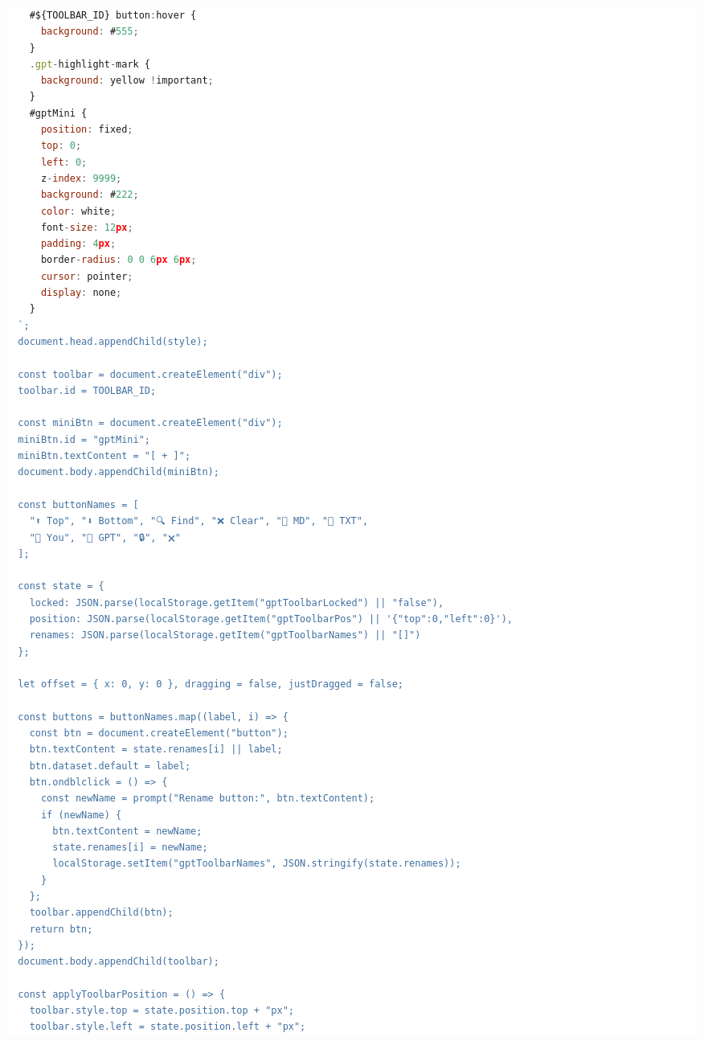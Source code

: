 ```javascript
    #${TOOLBAR_ID} button:hover {
      background: #555;
    }
    .gpt-highlight-mark {
      background: yellow !important;
    }
    #gptMini {
      position: fixed;
      top: 0;
      left: 0;
      z-index: 9999;
      background: #222;
      color: white;
      font-size: 12px;
      padding: 4px;
      border-radius: 0 0 6px 6px;
      cursor: pointer;
      display: none;
    }
  `;
  document.head.appendChild(style);

  const toolbar = document.createElement("div");
  toolbar.id = TOOLBAR_ID;

  const miniBtn = document.createElement("div");
  miniBtn.id = "gptMini";
  miniBtn.textContent = "[ + ]";
  document.body.appendChild(miniBtn);

  const buttonNames = [
    "⬆ Top", "⬇ Bottom", "🔍 Find", "❌ Clear", "💾 MD", "📝 TXT",
    "👤 You", "🤖 GPT", "🔒", "🗙"
  ];

  const state = {
    locked: JSON.parse(localStorage.getItem("gptToolbarLocked") || "false"),
    position: JSON.parse(localStorage.getItem("gptToolbarPos") || '{"top":0,"left":0}'),
    renames: JSON.parse(localStorage.getItem("gptToolbarNames") || "[]")
  };

  let offset = { x: 0, y: 0 }, dragging = false, justDragged = false;

  const buttons = buttonNames.map((label, i) => {
    const btn = document.createElement("button");
    btn.textContent = state.renames[i] || label;
    btn.dataset.default = label;
    btn.ondblclick = () => {
      const newName = prompt("Rename button:", btn.textContent);
      if (newName) {
        btn.textContent = newName;
        state.renames[i] = newName;
        localStorage.setItem("gptToolbarNames", JSON.stringify(state.renames));
      }
    };
    toolbar.appendChild(btn);
    return btn;
  });
  document.body.appendChild(toolbar);

  const applyToolbarPosition = () => {
    toolbar.style.top = state.position.top + "px";
    toolbar.style.left = state.position.left + "px";
```
